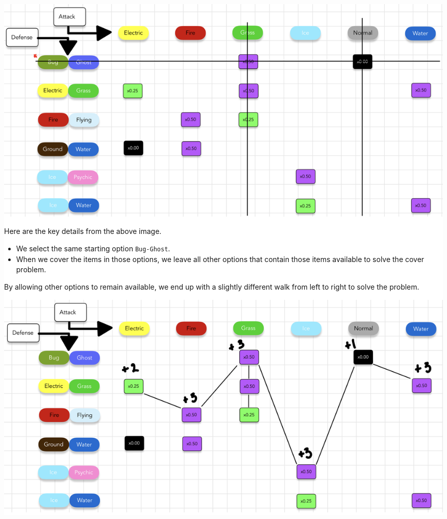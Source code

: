 ![overlapping-defense](/assets/images/overlapping-defense.png)

Here are the key details from the above image.

- We select the same starting option `Bug-Ghost`.
- When we cover the items in those options, we leave all other options that contain those items available to solve the cover problem.

By allowing other options to remain available, we end up with a slightly different walk from left to right to solve the problem.

![overlapping-walk-defense](/assets/images/overlapping-walk-defense.png)
